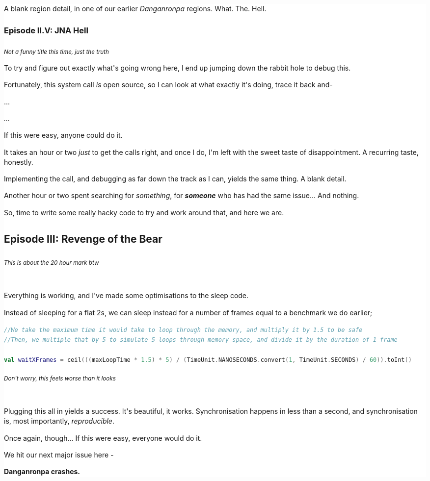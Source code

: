 A blank region detail, in one of our earlier *Danganronpa* regions. What. The. Hell.

### Episode II.V: JNA Hell
<sub>*Not a funny title this time, just the truth*</sub>

To try and figure out exactly what's going wrong here, I end up jumping down the rabbit hole to debug this.

Fortunately, this system call *is* [open source](https://opensource.apple.com/source/Libc/Libc-498/darwin/libproc.c), so I can look at what exactly it's doing, trace it back and-

...

*...*

If this were easy, anyone could do it.

It takes an hour or two *just* to get the calls right, and once I do, I'm left with the sweet taste of disappointment. A recurring taste, honestly.

Implementing the call, and debugging as far down the track as I can, yields the same thing. A blank detail.

Another hour or two spent searching for *something*, for ***someone*** who has had the same issue... And nothing.

So, time to write some really hacky code to try and work around that, and here we are.

## Episode III: Revenge of the Bear
<sub>*This is about the 20 hour mark btw*</sub>

<br>

Everything is working, and I've made some optimisations to the sleep code. 

Instead of sleeping for a flat 2s, we can sleep instead for a number of frames equal to a benchmark we do earlier;

```kotlin
//We take the maximum time it would take to loop through the memory, and multiply it by 1.5 to be safe
//Then, we multiple that by 5 to simulate 5 loops through memory space, and divide it by the duration of 1 frame

val waitXFrames = ceil(((maxLoopTime * 1.5) * 5) / (TimeUnit.NANOSECONDS.convert(1, TimeUnit.SECONDS) / 60)).toInt()
```
<sub>*Don't worry, this feels worse than it looks*</sub>

<br>

Plugging this all in yields a success. It's beautiful, it works. Synchronisation happens in less than a second, and synchronisation is, most importantly, *reproducible*.

Once again, though... If this were easy, everyone would do it.

We hit our next major issue here -

**Danganronpa crashes.**

